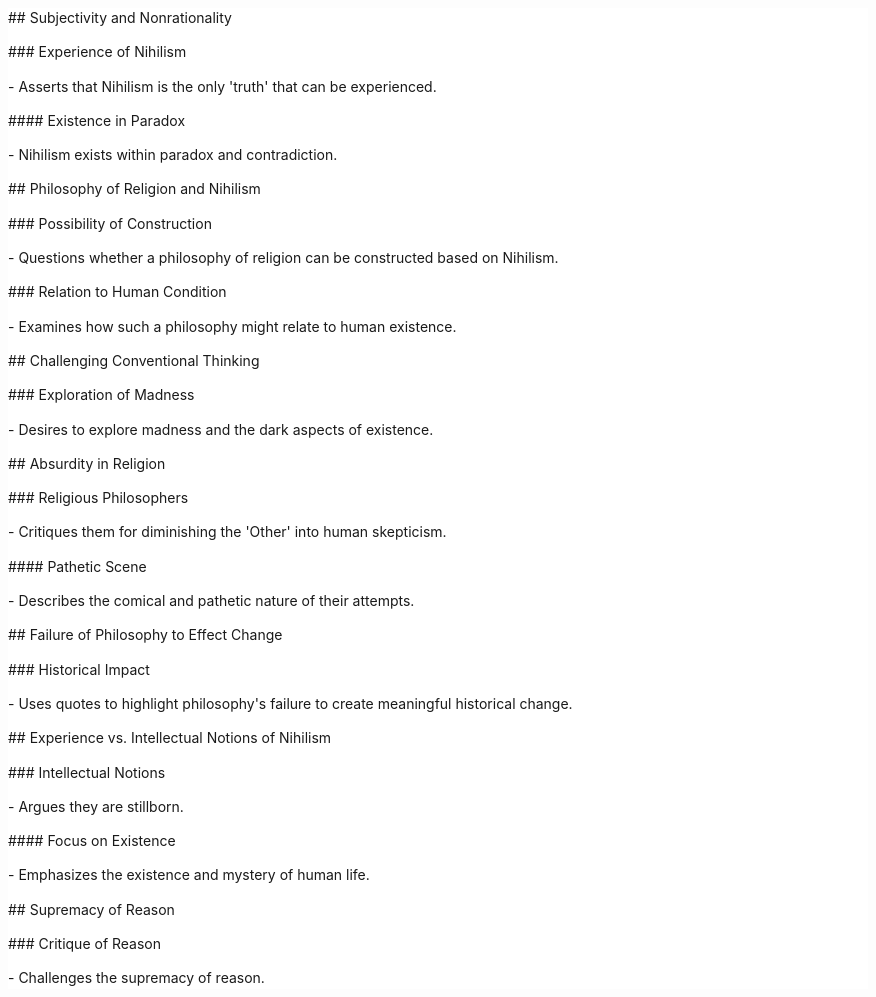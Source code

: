 
\## Subjectivity and Nonrationality

\### Experience of Nihilism

\- Asserts that Nihilism is the only 'truth' that can be experienced.

\#### Existence in Paradox

\- Nihilism exists within paradox and contradiction.

  

\## Philosophy of Religion and Nihilism

\### Possibility of Construction

\- Questions whether a philosophy of religion can be constructed based on Nihilism.

\### Relation to Human Condition

\- Examines how such a philosophy might relate to human existence.

  

\## Challenging Conventional Thinking

\### Exploration of Madness

\- Desires to explore madness and the dark aspects of existence.

  

\## Absurdity in Religion

\### Religious Philosophers

\- Critiques them for diminishing the 'Other' into human skepticism.

\#### Pathetic Scene

\- Describes the comical and pathetic nature of their attempts.

  

\## Failure of Philosophy to Effect Change

\### Historical Impact

\- Uses quotes to highlight philosophy's failure to create meaningful historical change.

  

\## Experience vs. Intellectual Notions of Nihilism

\### Intellectual Notions

\- Argues they are stillborn.

\#### Focus on Existence

\- Emphasizes the existence and mystery of human life.

  

\## Supremacy of Reason

\### Critique of Reason

\- Challenges the supremacy of reason.
